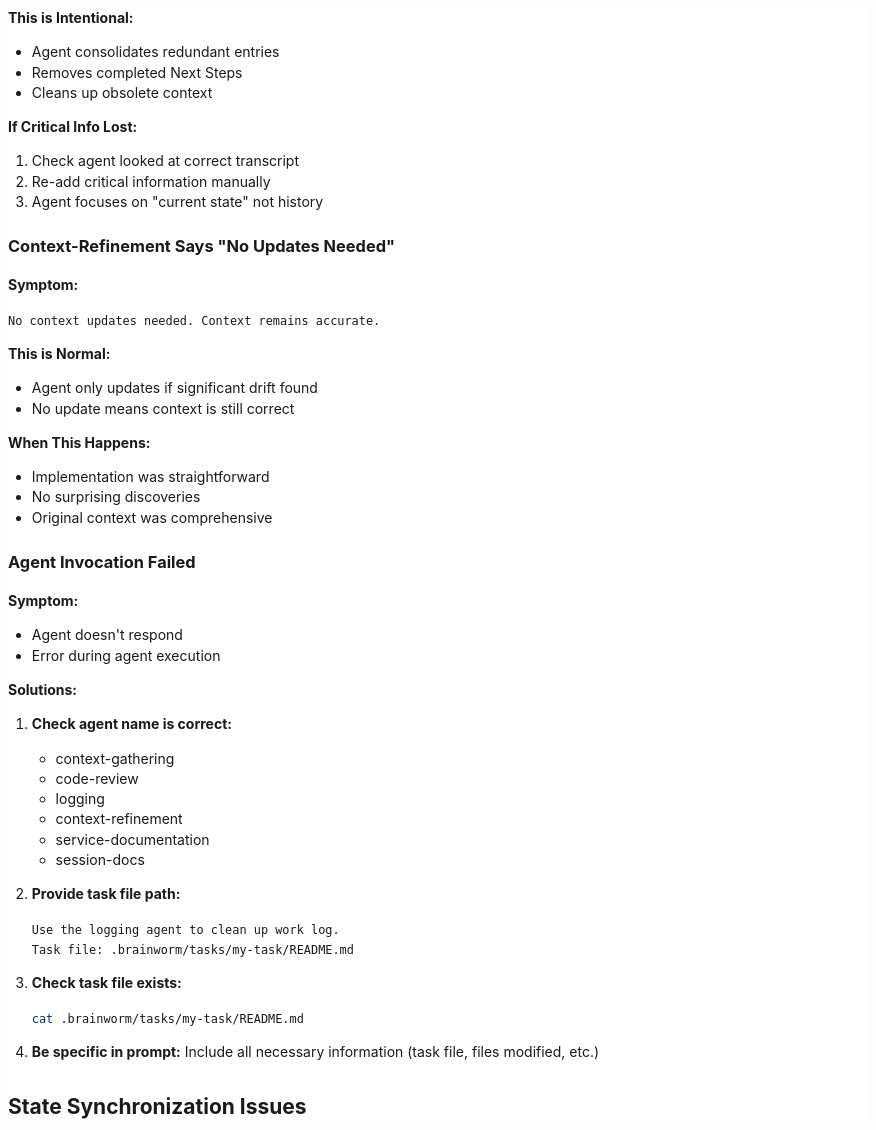 **This is Intentional:**
- Agent consolidates redundant entries
- Removes completed Next Steps
- Cleans up obsolete context

**If Critical Info Lost:**
1. Check agent looked at correct transcript
2. Re-add critical information manually
3. Agent focuses on "current state" not history

### Context-Refinement Says "No Updates Needed"

**Symptom:**
```
No context updates needed. Context remains accurate.
```

**This is Normal:**
- Agent only updates if significant drift found
- No update means context is still correct

**When This Happens:**
- Implementation was straightforward
- No surprising discoveries
- Original context was comprehensive

### Agent Invocation Failed

**Symptom:**
- Agent doesn't respond
- Error during agent execution

**Solutions:**

1. **Check agent name is correct:**
   - context-gathering
   - code-review
   - logging
   - context-refinement
   - service-documentation
   - session-docs

2. **Provide task file path:**
   ```
   Use the logging agent to clean up work log.
   Task file: .brainworm/tasks/my-task/README.md
   ```

3. **Check task file exists:**
   ```bash
   cat .brainworm/tasks/my-task/README.md
   ```

4. **Be specific in prompt:**
   Include all necessary information (task file, files modified, etc.)

## State Synchronization Issues
